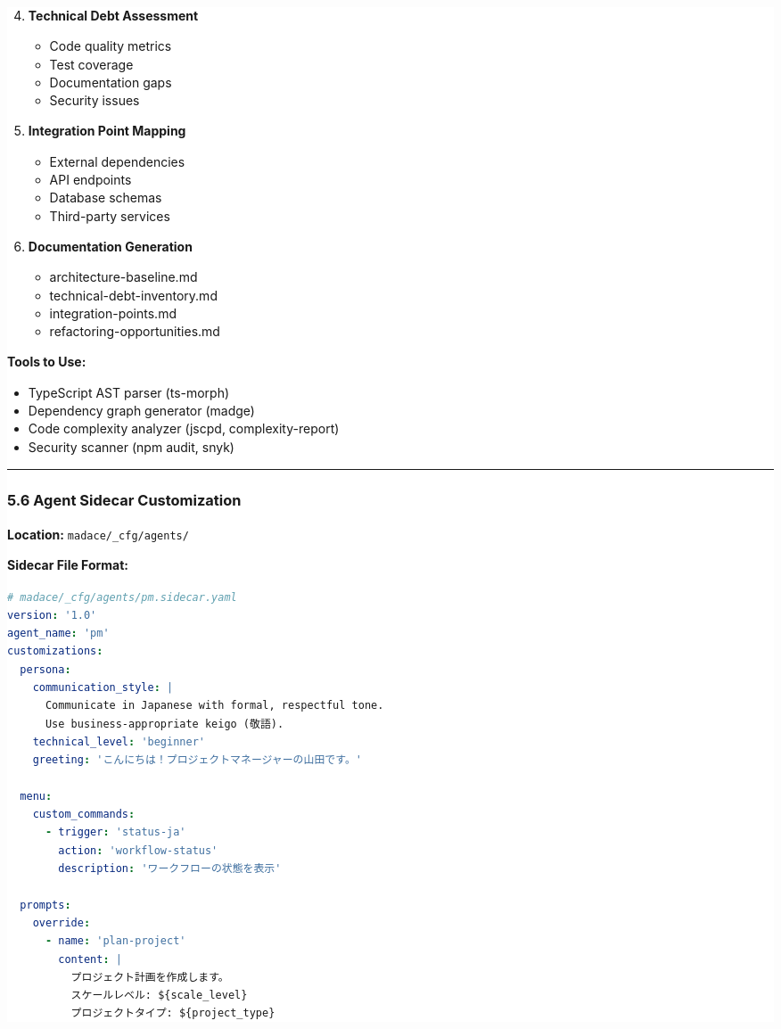 4. **Technical Debt Assessment**
   - Code quality metrics
   - Test coverage
   - Documentation gaps
   - Security issues

5. **Integration Point Mapping**
   - External dependencies
   - API endpoints
   - Database schemas
   - Third-party services

6. **Documentation Generation**
   - architecture-baseline.md
   - technical-debt-inventory.md
   - integration-points.md
   - refactoring-opportunities.md

**Tools to Use:**

- TypeScript AST parser (ts-morph)
- Dependency graph generator (madge)
- Code complexity analyzer (jscpd, complexity-report)
- Security scanner (npm audit, snyk)

---

### 5.6 Agent Sidecar Customization

**Location:** `madace/_cfg/agents/`

**Sidecar File Format:**

```yaml
# madace/_cfg/agents/pm.sidecar.yaml
version: '1.0'
agent_name: 'pm'
customizations:
  persona:
    communication_style: |
      Communicate in Japanese with formal, respectful tone.
      Use business-appropriate keigo (敬語).
    technical_level: 'beginner'
    greeting: 'こんにちは！プロジェクトマネージャーの山田です。'

  menu:
    custom_commands:
      - trigger: 'status-ja'
        action: 'workflow-status'
        description: 'ワークフローの状態を表示'

  prompts:
    override:
      - name: 'plan-project'
        content: |
          プロジェクト計画を作成します。
          スケールレベル: ${scale_level}
          プロジェクトタイプ: ${project_type}
```
